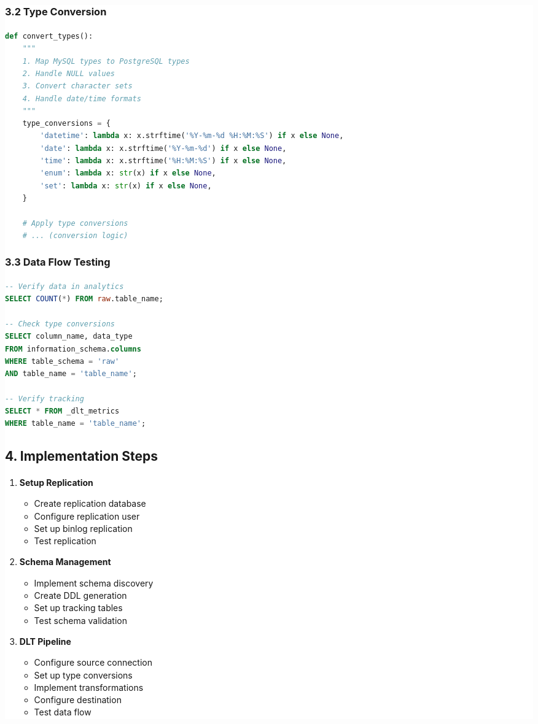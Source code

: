 ### 3.2 Type Conversion
```python
def convert_types():
    """
    1. Map MySQL types to PostgreSQL types
    2. Handle NULL values
    3. Convert character sets
    4. Handle date/time formats
    """
    type_conversions = {
        'datetime': lambda x: x.strftime('%Y-%m-%d %H:%M:%S') if x else None,
        'date': lambda x: x.strftime('%Y-%m-%d') if x else None,
        'time': lambda x: x.strftime('%H:%M:%S') if x else None,
        'enum': lambda x: str(x) if x else None,
        'set': lambda x: str(x) if x else None,
    }
    
    # Apply type conversions
    # ... (conversion logic)
```

### 3.3 Data Flow Testing
```sql
-- Verify data in analytics
SELECT COUNT(*) FROM raw.table_name;

-- Check type conversions
SELECT column_name, data_type 
FROM information_schema.columns 
WHERE table_schema = 'raw' 
AND table_name = 'table_name';

-- Verify tracking
SELECT * FROM _dlt_metrics 
WHERE table_name = 'table_name';
```

## 4. Implementation Steps

1. **Setup Replication**
   - Create replication database
   - Configure replication user
   - Set up binlog replication
   - Test replication

2. **Schema Management**
   - Implement schema discovery
   - Create DDL generation
   - Set up tracking tables
   - Test schema validation

3. **DLT Pipeline**
   - Configure source connection
   - Set up type conversions
   - Implement transformations
   - Configure destination
   - Test data flow
